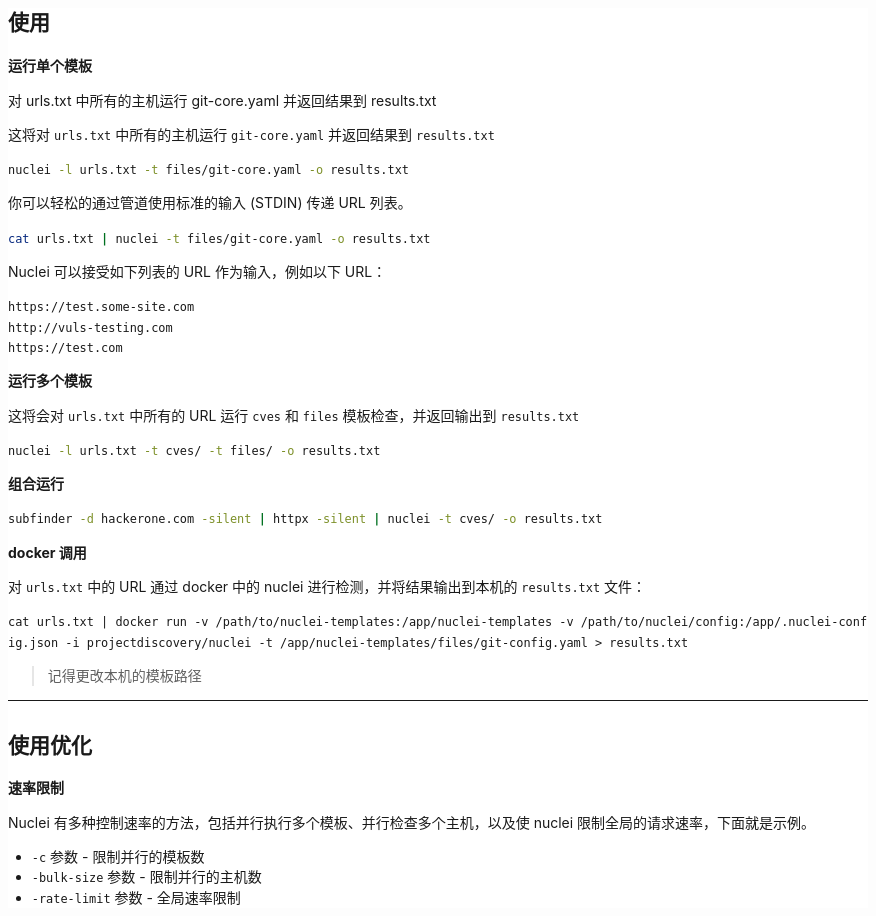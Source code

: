
## 使用

**运行单个模板**

对 urls.txt 中所有的主机运行 git-core.yaml 并返回结果到 results.txt

这将对 `urls.txt` 中所有的主机运行 `git-core.yaml` 并返回结果到 `results.txt`

```bash
nuclei -l urls.txt -t files/git-core.yaml -o results.txt
```

你可以轻松的通过管道使用标准的输入 (STDIN) 传递 URL 列表。

```bash
cat urls.txt | nuclei -t files/git-core.yaml -o results.txt
```

Nuclei 可以接受如下列表的 URL 作为输入，例如以下 URL：

```
https://test.some-site.com
http://vuls-testing.com
https://test.com
```

**运行多个模板**

这将会对 `urls.txt` 中所有的 URL 运行 `cves` 和 `files` 模板检查，并返回输出到 `results.txt`

```bash
nuclei -l urls.txt -t cves/ -t files/ -o results.txt
```

**组合运行**

```bash
subfinder -d hackerone.com -silent | httpx -silent | nuclei -t cves/ -o results.txt
```

**docker 调用**

对 `urls.txt` 中的 URL 通过 docker 中的 nuclei 进行检测，并将结果输出到本机的 `results.txt` 文件：
```
cat urls.txt | docker run -v /path/to/nuclei-templates:/app/nuclei-templates -v /path/to/nuclei/config:/app/.nuclei-config.json -i projectdiscovery/nuclei -t /app/nuclei-templates/files/git-config.yaml > results.txt
```

> 记得更改本机的模板路径

---

## 使用优化

**速率限制**

Nuclei 有多种控制速率的方法，包括并行执行多个模板、并行检查多个主机，以及使 nuclei 限制全局的请求速率，下面就是示例。

- `-c` 参数 - 限制并行的模板数
- `-bulk-size` 参数 - 限制并行的主机数
- `-rate-limit` 参数 - 全局速率限制
